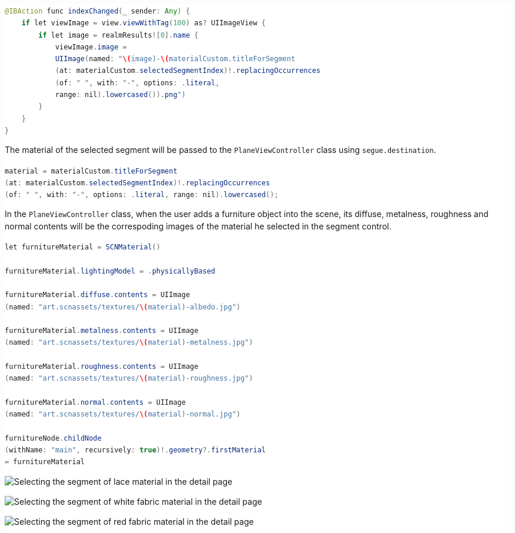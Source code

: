 ```java
@IBAction func indexChanged(_ sender: Any) {
    if let viewImage = view.viewWithTag(100) as? UIImageView {
        if let image = realmResults![0].name {
            viewImage.image = 
            UIImage(named: "\(image)-\(materialCustom.titleForSegment
            (at: materialCustom.selectedSegmentIndex)!.replacingOccurrences
            (of: " ", with: "-", options: .literal, 
            range: nil).lowercased()).png")
        }
    }
}
```

The material of the selected segment will be passed to the `PlaneViewController` class using `segue.destination`.

```java
material = materialCustom.titleForSegment
(at: materialCustom.selectedSegmentIndex)!.replacingOccurrences
(of: " ", with: "-", options: .literal, range: nil).lowercased();
```
In the `PlaneViewController` class, when the user adds a furniture object into the scene, its diffuse, metalness, roughness and normal contents will be the correspoding images of the material he selected in the segment control.

```java
let furnitureMaterial = SCNMaterial()

furnitureMaterial.lightingModel = .physicallyBased

furnitureMaterial.diffuse.contents = UIImage
(named: "art.scnassets/textures/\(material)-albedo.jpg")

furnitureMaterial.metalness.contents = UIImage
(named: "art.scnassets/textures/\(material)-metalness.jpg")

furnitureMaterial.roughness.contents = UIImage
(named: "art.scnassets/textures/\(material)-roughness.jpg")

furnitureMaterial.normal.contents = UIImage
(named: "art.scnassets/textures/\(material)-normal.jpg")

furnitureNode.childNode
(withName: "main", recursively: true)!.geometry?.firstMaterial 
= furnitureMaterial
```
![Selecting the segment of lace material in the detail page](https://lh3.googleusercontent.com/jwstcOOdaQ3MGh9s7cSBZHd4VR3zBV-LUtYPagzrCFHEJUkUJtxAqr0ypmQB_ZBVfPSPd1aV408)

![Selecting the segment of white fabric material in the detail page](https://lh3.googleusercontent.com/0ckKFDZnC5pFB2XkgLuQECaLZxCuQT0DJnn060VM7c5EbvDcCZx-wwqCa_EKSvQux8IDqlr3PLk)

![Selecting the segment of red fabric material in the detail page](https://lh3.googleusercontent.com/hDn4LpDWqFFVF-gJ02D25_wjeNdeSfvCnUhp9pw-6MCyNDHFIgzJNMf7VyFB6NfgbqLvkIqYOPM)
